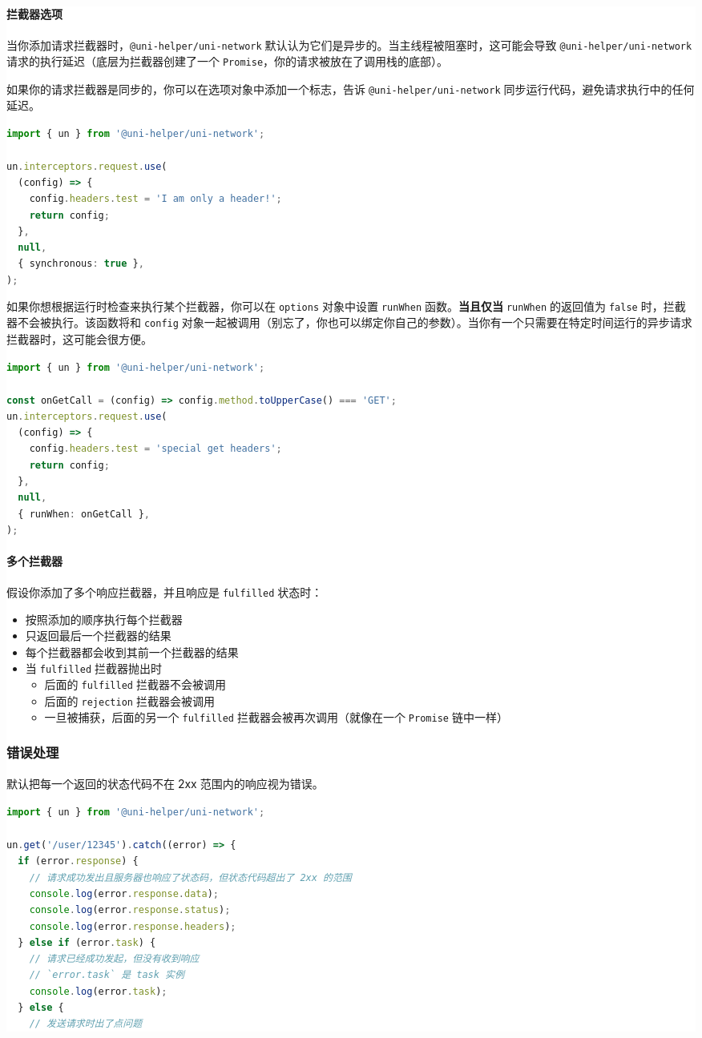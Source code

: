#### 拦截器选项

当你添加请求拦截器时，`@uni-helper/uni-network` 默认认为它们是异步的。当主线程被阻塞时，这可能会导致 `@uni-helper/uni-network` 请求的执行延迟（底层为拦截器创建了一个 `Promise`，你的请求被放在了调用栈的底部）。

如果你的请求拦截器是同步的，你可以在选项对象中添加一个标志，告诉 `@uni-helper/uni-network` 同步运行代码，避免请求执行中的任何延迟。

```typescript
import { un } from '@uni-helper/uni-network';

un.interceptors.request.use(
  (config) => {
    config.headers.test = 'I am only a header!';
    return config;
  },
  null,
  { synchronous: true },
);
```

如果你想根据运行时检查来执行某个拦截器，你可以在 `options` 对象中设置 `runWhen` 函数。**当且仅当** `runWhen` 的返回值为 `false` 时，拦截器不会被执行。该函数将和 `config` 对象一起被调用（别忘了，你也可以绑定你自己的参数）。当你有一个只需要在特定时间运行的异步请求拦截器时，这可能会很方便。

```typescript
import { un } from '@uni-helper/uni-network';

const onGetCall = (config) => config.method.toUpperCase() === 'GET';
un.interceptors.request.use(
  (config) => {
    config.headers.test = 'special get headers';
    return config;
  },
  null,
  { runWhen: onGetCall },
);
```

#### 多个拦截器

假设你添加了多个响应拦截器，并且响应是 `fulfilled` 状态时：

- 按照添加的顺序执行每个拦截器
- 只返回最后一个拦截器的结果
- 每个拦截器都会收到其前一个拦截器的结果
- 当 `fulfilled` 拦截器抛出时
  - 后面的 `fulfilled` 拦截器不会被调用
  - 后面的 `rejection` 拦截器会被调用
  - 一旦被捕获，后面的另一个 `fulfilled` 拦截器会被再次调用（就像在一个 `Promise` 链中一样）

### 错误处理

默认把每一个返回的状态代码不在 2xx 范围内的响应视为错误。

```typescript
import { un } from '@uni-helper/uni-network';

un.get('/user/12345').catch((error) => {
  if (error.response) {
    // 请求成功发出且服务器也响应了状态码，但状态代码超出了 2xx 的范围
    console.log(error.response.data);
    console.log(error.response.status);
    console.log(error.response.headers);
  } else if (error.task) {
    // 请求已经成功发起，但没有收到响应
    // `error.task` 是 task 实例
    console.log(error.task);
  } else {
    // 发送请求时出了点问题
```